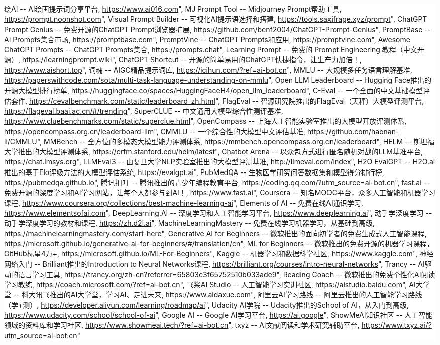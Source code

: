 绘AI -- AI绘画提示词分享平台, https://www.ai016.com",
MJ Prompt Tool -- Midjourney Prompt帮助工具, https://prompt.noonshot.com",
Visual Prompt Builder -- 可视化AI提示语选择和搭建, https://tools.saxifrage.xyz/prompt",
ChatGPT Prompt Genius -- 免费开源的ChatGPT Prompt浏览器扩展, https://github.com/benf2004/ChatGPT-Prompt-Genius",
PromptBase -- AI Prompts集合市场, https://promptbase.com",
PromptVine -- ChatGPT Prompts和应用, https://promptvine.com",
Awesome ChatGPT Prompts -- ChatGPT Prompts集合, https://prompts.chat",
Learning Prompt -- 免费的 Prompt Engineering 教程（中文开源）, https://learningprompt.wiki",
ChatGPT Shortcut -- 开源的简单易用的ChatGPT快捷指令，让生产力加倍！, https://www.aishort.top",
词魂 -- AIGC精品提示词库, https://icihun.com/?ref=ai-bot.cn",
MMLU -- 大规模多任务语言理解基准, https://paperswithcode.com/sota/multi-task-language-understanding-on-mmlu",
Open LLM Leaderboard -- Hugging Face推出的开源大模型排行榜单, https://huggingface.co/spaces/HuggingFaceH4/open_llm_leaderboard",
C-Eval -- 一个全面的中文基础模型评估套件, https://cevalbenchmark.com/static/leaderboard_zh.html",
FlagEval -- 智源研究院推出的FlagEval（天秤）大模型评测平台, https://flageval.baai.ac.cn/#/trending",
SuperCLUE -- 中文通用大模型综合性测评基准, https://www.cluebenchmarks.com/static/superclue.html",
OpenCompass -- 上海人工智能实验室推出的大模型开放评测体系, https://opencompass.org.cn/leaderboard-llm",
CMMLU -- 一个综合性的大模型中文评估基准, https://github.com/haonan-li/CMMLU",
MMBench -- 全方位的多模态大模型能力评测体系, https://mmbench.opencompass.org.cn/leaderboard",
HELM -- 斯坦福大学推出的大模型评测体系, https://crfm.stanford.edu/helm/latest",
Chatbot Arena -- 以众包方式进行匿名随机对战的LLM基准平台, https://chat.lmsys.org",
LLMEval3 -- 由复旦大学NLP实验室推出的大模型评测基准, http://llmeval.com/index",
H2O EvalGPT -- H2O.ai推出的基于Elo评级方法的大模型评估系统, https://evalgpt.ai",
PubMedQA -- 生物医学研究问答数据集和模型得分排行榜, https://pubmedqa.github.io",
腾讯扣叮 -- 腾讯推出的青少年编程教育平台, https://coding.qq.com/?utm_source=ai-bot.cn",
fast.ai -- 免费开源的深度学习和AI学习网站，让每个人都参与到AI！, https://www.fast.ai",
Coursera -- 知名MOOC平台，众多人工智能和机器学习课程, https://www.coursera.org/collections/best-machine-learning-ai",
Elements of AI -- 免费在线AI通识学习, https://www.elementsofai.com",
DeepLearning.AI -- 深度学习和人工智能学习平台, https://www.deeplearning.ai",
动手学深度学习 -- 动手学深度学习的教材和课程, https://zh.d2l.ai",
MachineLearningMastery -- 免费在线学习机器学习，从基础到高级, https://machinelearningmastery.com/start-here",
Generative AI for Beginners -- 微软推出的面向初学者的免费生成式人工智能课程, https://microsoft.github.io/generative-ai-for-beginners/#/translation/cn",
ML for Beginners -- 微软推出的免费开源的机器学习课程，GitHub标星4万+, https://microsoft.github.io/ML-For-Beginners",
Kaggle -- 机器学习和数据科学社区, https://www.kaggle.com",
神经网络入门 -- Brilliant推出的Introduction to Neural Networks课程, https://brilliant.org/courses/intro-neural-networks",
Trancy -- AI驱动的语言学习工具, https://trancy.org/zh-cn?referrer=65803e3f65752510b033ade9",
Reading Coach -- 微软推出的免费个性化AI阅读学习教练, https://coach.microsoft.com/?ref=ai-bot.cn",
飞桨AI Studio -- 人工智能学习实训社区, https://aistudio.baidu.com",
AI大学堂 -- 科大讯飞推出的AI大学堂，学习AI、走进未来, https://www.aidaxue.com",
阿里云AI学习路线 -- 阿里云推出的人工智能学习路线（学+测）, https://developer.aliyun.com/learning/roadmap/ai",
Udacity AI学院 -- Udacity推出的School of AI，从入门到高级, https://www.udacity.com/school/school-of-ai",
Google AI -- Google AI学习平台, https://ai.google",
ShowMeAI知识社区 -- 人工智能领域的资料库和学习社区, https://www.showmeai.tech/?ref=ai-bot.cn",
txyz -- AI文献阅读和学术研究辅助平台, https://www.txyz.ai/?utm_source=ai-bot.cn"